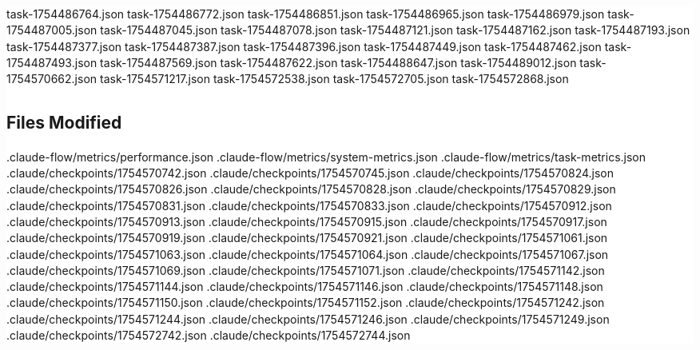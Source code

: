task-1754486764.json
task-1754486772.json
task-1754486851.json
task-1754486965.json
task-1754486979.json
task-1754487005.json
task-1754487045.json
task-1754487078.json
task-1754487121.json
task-1754487162.json
task-1754487193.json
task-1754487377.json
task-1754487387.json
task-1754487396.json
task-1754487449.json
task-1754487462.json
task-1754487493.json
task-1754487569.json
task-1754487622.json
task-1754488647.json
task-1754489012.json
task-1754570662.json
task-1754571217.json
task-1754572538.json
task-1754572705.json
task-1754572868.json

## Files Modified
.claude-flow/metrics/performance.json
.claude-flow/metrics/system-metrics.json
.claude-flow/metrics/task-metrics.json
.claude/checkpoints/1754570742.json
.claude/checkpoints/1754570745.json
.claude/checkpoints/1754570824.json
.claude/checkpoints/1754570826.json
.claude/checkpoints/1754570828.json
.claude/checkpoints/1754570829.json
.claude/checkpoints/1754570831.json
.claude/checkpoints/1754570833.json
.claude/checkpoints/1754570912.json
.claude/checkpoints/1754570913.json
.claude/checkpoints/1754570915.json
.claude/checkpoints/1754570917.json
.claude/checkpoints/1754570919.json
.claude/checkpoints/1754570921.json
.claude/checkpoints/1754571061.json
.claude/checkpoints/1754571063.json
.claude/checkpoints/1754571064.json
.claude/checkpoints/1754571067.json
.claude/checkpoints/1754571069.json
.claude/checkpoints/1754571071.json
.claude/checkpoints/1754571142.json
.claude/checkpoints/1754571144.json
.claude/checkpoints/1754571146.json
.claude/checkpoints/1754571148.json
.claude/checkpoints/1754571150.json
.claude/checkpoints/1754571152.json
.claude/checkpoints/1754571242.json
.claude/checkpoints/1754571244.json
.claude/checkpoints/1754571246.json
.claude/checkpoints/1754571249.json
.claude/checkpoints/1754572742.json
.claude/checkpoints/1754572744.json